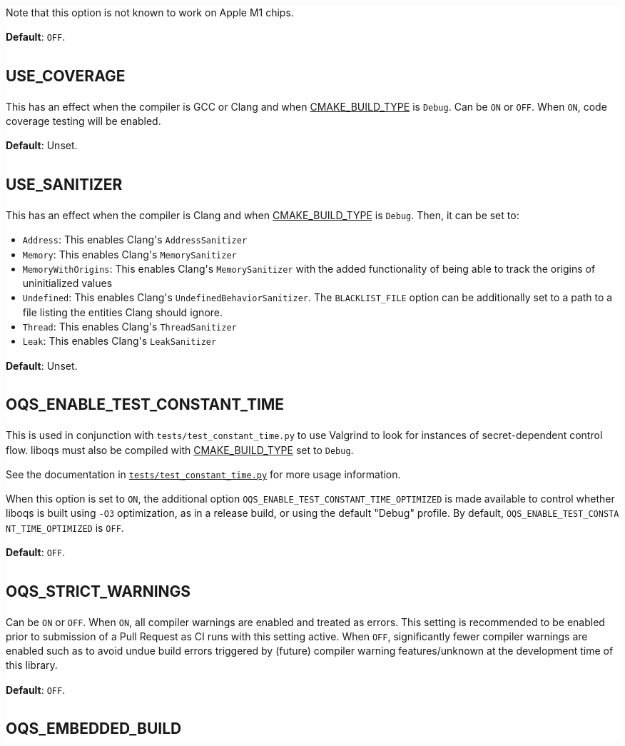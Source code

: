 Note that this option is not known to work on Apple M1 chips.

**Default**: `OFF`.

## USE_COVERAGE

This has an effect when the compiler is GCC or Clang and when [CMAKE_BUILD_TYPE](#CMAKE_BUILD_TYPE) is `Debug`. Can be `ON` or `OFF`. When `ON`, code coverage testing will be enabled.

**Default**: Unset.

## USE_SANITIZER

This has an effect when the compiler is Clang and when [CMAKE_BUILD_TYPE](#CMAKE_BUILD_TYPE) is `Debug`. Then, it can be set to:

- `Address`: This enables Clang's `AddressSanitizer`
- `Memory`: This enables Clang's `MemorySanitizer`
- `MemoryWithOrigins`: This enables Clang's `MemorySanitizer` with the added functionality of being able to track the origins of uninitialized values
- `Undefined`: This enables Clang's `UndefinedBehaviorSanitizer`. The `BLACKLIST_FILE` option can be additionally set to a path to a file listing the entities Clang should ignore.
- `Thread`: This enables Clang's `ThreadSanitizer`
- `Leak`: This enables Clang's `LeakSanitizer`

**Default**: Unset.

## OQS_ENABLE_TEST_CONSTANT_TIME

This is used in conjunction with `tests/test_constant_time.py` to use Valgrind to look for instances of secret-dependent control flow.  liboqs must also be compiled with [CMAKE_BUILD_TYPE](#CMAKE_BUILD_TYPE) set to `Debug`.  

See the documentation in [`tests/test_constant_time.py`](https://github.com/open-quantum-safe/liboqs/blob/main/tests/test_constant_time.py) for more usage information.

When this option is set to `ON`, the additional option `OQS_ENABLE_TEST_CONSTANT_TIME_OPTIMIZED` is made available to control whether liboqs is built using `-O3` optimization, as in a release build, or using the default "Debug" profile. By default, `OQS_ENABLE_TEST_CONSTANT_TIME_OPTIMIZED` is `OFF`.

**Default**: `OFF`.

## OQS_STRICT_WARNINGS

Can be `ON` or `OFF`. When `ON`, all compiler warnings are enabled and treated as errors. This setting is recommended to be enabled prior to submission of a Pull Request as CI runs with this setting active. When `OFF`, significantly fewer compiler warnings are enabled such as to avoid undue build errors triggered by (future) compiler warning features/unknown at the development time of this library.

**Default**: `OFF`.

## OQS_EMBEDDED_BUILD
